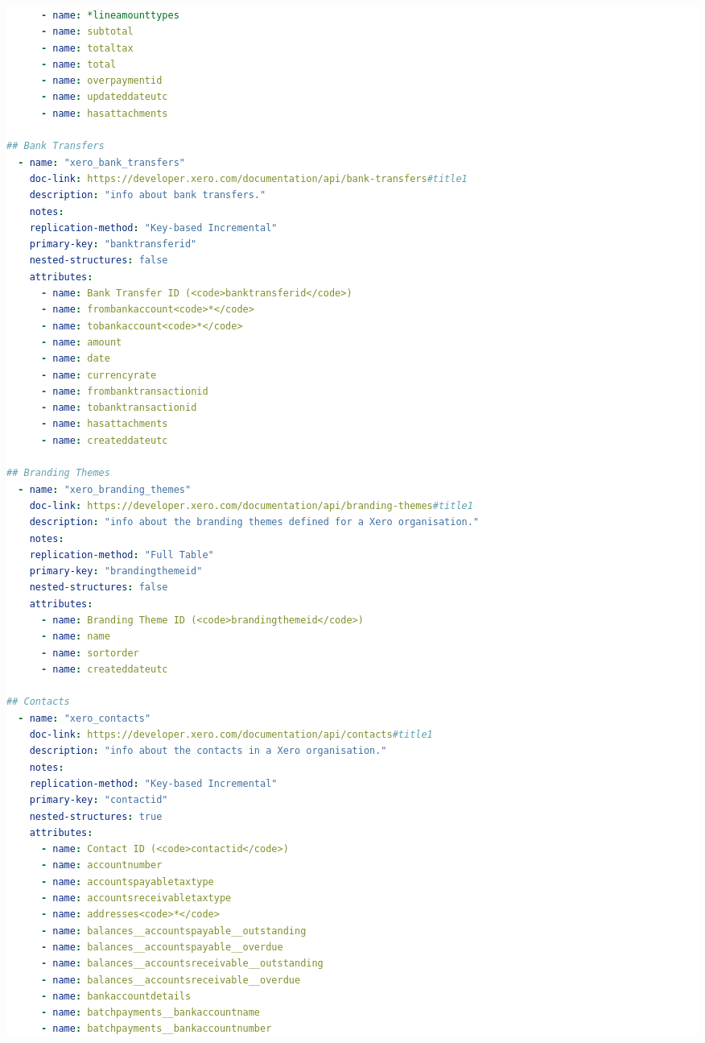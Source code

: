 ```yaml
      - name: *lineamounttypes
      - name: subtotal
      - name: totaltax
      - name: total
      - name: overpaymentid
      - name: updateddateutc
      - name: hasattachments

## Bank Transfers
  - name: "xero_bank_transfers"
    doc-link: https://developer.xero.com/documentation/api/bank-transfers#title1
    description: "info about bank transfers."
    notes: 
    replication-method: "Key-based Incremental"
    primary-key: "banktransferid"
    nested-structures: false
    attributes:
      - name: Bank Transfer ID (<code>banktransferid</code>)
      - name: frombankaccount<code>*</code>
      - name: tobankaccount<code>*</code>
      - name: amount
      - name: date
      - name: currencyrate
      - name: frombanktransactionid
      - name: tobanktransactionid
      - name: hasattachments
      - name: createddateutc

## Branding Themes
  - name: "xero_branding_themes"
    doc-link: https://developer.xero.com/documentation/api/branding-themes#title1
    description: "info about the branding themes defined for a Xero organisation."
    notes: 
    replication-method: "Full Table"
    primary-key: "brandingthemeid"
    nested-structures: false
    attributes:
      - name: Branding Theme ID (<code>brandingthemeid</code>)
      - name: name
      - name: sortorder
      - name: createddateutc

## Contacts
  - name: "xero_contacts"
    doc-link: https://developer.xero.com/documentation/api/contacts#title1
    description: "info about the contacts in a Xero organisation."
    notes: 
    replication-method: "Key-based Incremental"
    primary-key: "contactid"
    nested-structures: true
    attributes:
      - name: Contact ID (<code>contactid</code>)
      - name: accountnumber
      - name: accountspayabletaxtype
      - name: accountsreceivabletaxtype
      - name: addresses<code>*</code>
      - name: balances__accountspayable__outstanding
      - name: balances__accountspayable__overdue
      - name: balances__accountsreceivable__outstanding
      - name: balances__accountsreceivable__overdue
      - name: bankaccountdetails
      - name: batchpayments__bankaccountname
      - name: batchpayments__bankaccountnumber
```